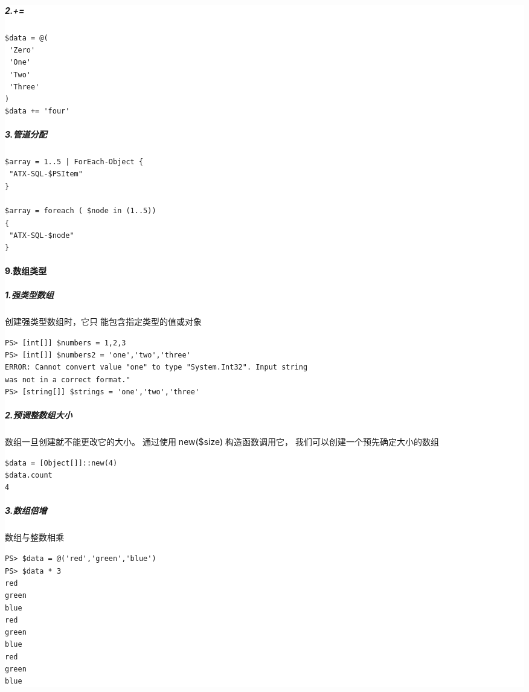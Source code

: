 ##### 2.+=

```
$data = @( 
 'Zero' 
 'One' 
 'Two' 
 'Three' 
) 
$data += 'four'
```

##### 3.管道分配

```
$array = 1..5 | ForEach-Object { 
 "ATX-SQL-$PSItem" 
} 

$array = foreach ( $node in (1..5)) 
{ 
 "ATX-SQL-$node" 
} 
```

#### 9.数组类型

##### 1.强类型数组

创建强类型数组时，它只 能包含指定类型的值或对象

```
PS> [int[]] $numbers = 1,2,3 
PS> [int[]] $numbers2 = 'one','two','three' 
ERROR: Cannot convert value "one" to type "System.Int32". Input string 
was not in a correct format." 
PS> [string[]] $strings = 'one','two','three'
```

##### 2.预调整数组大小

数组一旦创建就不能更改它的大小。 通过使用 new($size) 构造函数调用它， 我们可以创建一个预先确定大小的数组

```
$data = [Object[]]::new(4) 
$data.count 
4 
```

##### 3.数组倍增

数组与整数相乘

```
PS> $data = @('red','green','blue') 
PS> $data * 3 
red 
green 
blue 
red 
green 
blue 
red 
green 
blue
```

